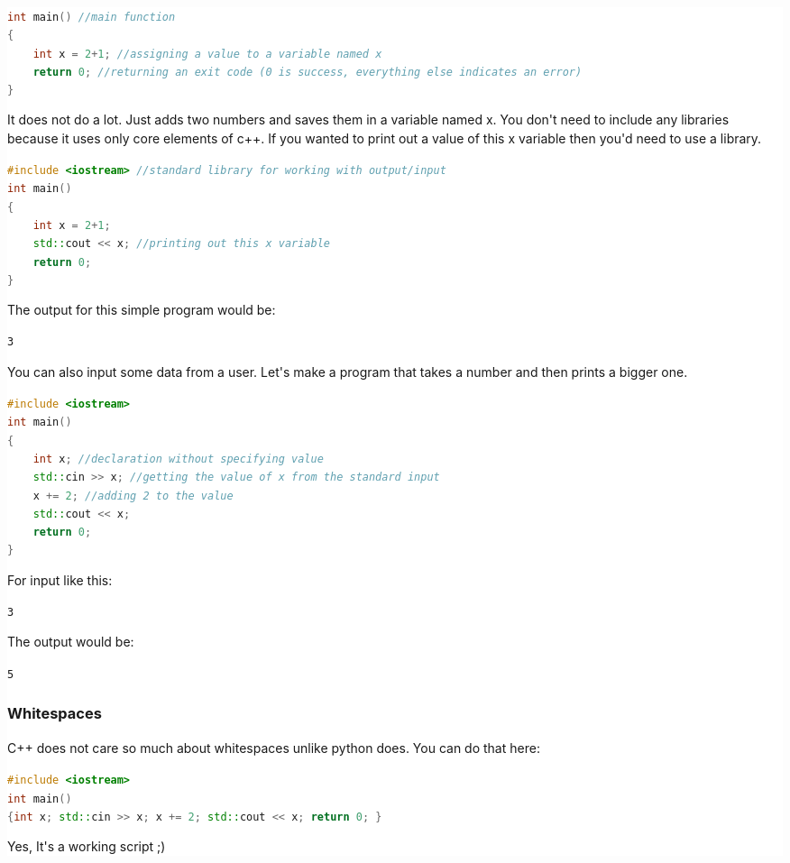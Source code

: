 ```cpp    
int main() //main function
{
	int x = 2+1; //assigning a value to a variable named x
	return 0; //returning an exit code (0 is success, everything else indicates an error)
}
```

It does not do a lot. Just adds two numbers and saves them in a variable named x. You don't need to include any libraries because it uses only core elements of c++. If you wanted to print out a value of this x variable then you'd need to use a library.

```cpp    
#include <iostream> //standard library for working with output/input
int main() 
{
	int x = 2+1;
	std::cout << x; //printing out this x variable 
	return 0; 
}
```

The output for this simple program would be:
```sh
3
```
You can also input some data from a user. Let's make a program that takes a number and then prints a bigger one.

```cpp    
#include <iostream>
int main() 
{
	int x; //declaration without specifying value
	std::cin >> x; //getting the value of x from the standard input 
	x += 2; //adding 2 to the value
	std::cout << x; 
	return 0; 
}
```

For input like this:
```sh
3
```
The output would be:
```sh
5
```

### Whitespaces

C++ does not care so much about whitespaces unlike python does. 
You can do that here:
```cpp
#include <iostream>
int main() 
{int x; std::cin >> x; x += 2; std::cout << x; return 0; }
```
Yes, It's a working script ;)
